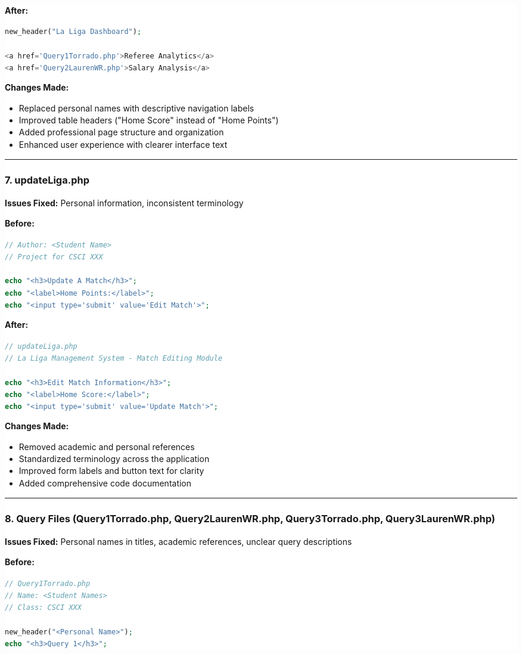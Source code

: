 **After:**
```php
new_header("La Liga Dashboard");

<a href='Query1Torrado.php'>Referee Analytics</a>
<a href='Query2LaurenWR.php'>Salary Analysis</a>
```

**Changes Made:**
- Replaced personal names with descriptive navigation labels
- Improved table headers ("Home Score" instead of "Home Points")
- Added professional page structure and organization
- Enhanced user experience with clearer interface text

---

### 7. updateLiga.php

**Issues Fixed:** Personal information, inconsistent terminology

**Before:**
```php
// Author: <Student Name>
// Project for CSCI XXX

echo "<h3>Update A Match</h3>";
echo "<label>Home Points:</label>";
echo "<input type='submit' value='Edit Match'>";
```

**After:**
```php
// updateLiga.php
// La Liga Management System - Match Editing Module

echo "<h3>Edit Match Information</h3>";
echo "<label>Home Score:</label>";
echo "<input type='submit' value='Update Match'>";
```

**Changes Made:**
- Removed academic and personal references
- Standardized terminology across the application
- Improved form labels and button text for clarity
- Added comprehensive code documentation

---

### 8. Query Files (Query1Torrado.php, Query2LaurenWR.php, Query3Torrado.php, Query3LaurenWR.php)

**Issues Fixed:** Personal names in titles, academic references, unclear query descriptions

**Before:**
```php
// Query1Torrado.php
// Name: <Student Names>
// Class: CSCI XXX

new_header("<Personal Name>");
echo "<h3>Query 1</h3>";
```
